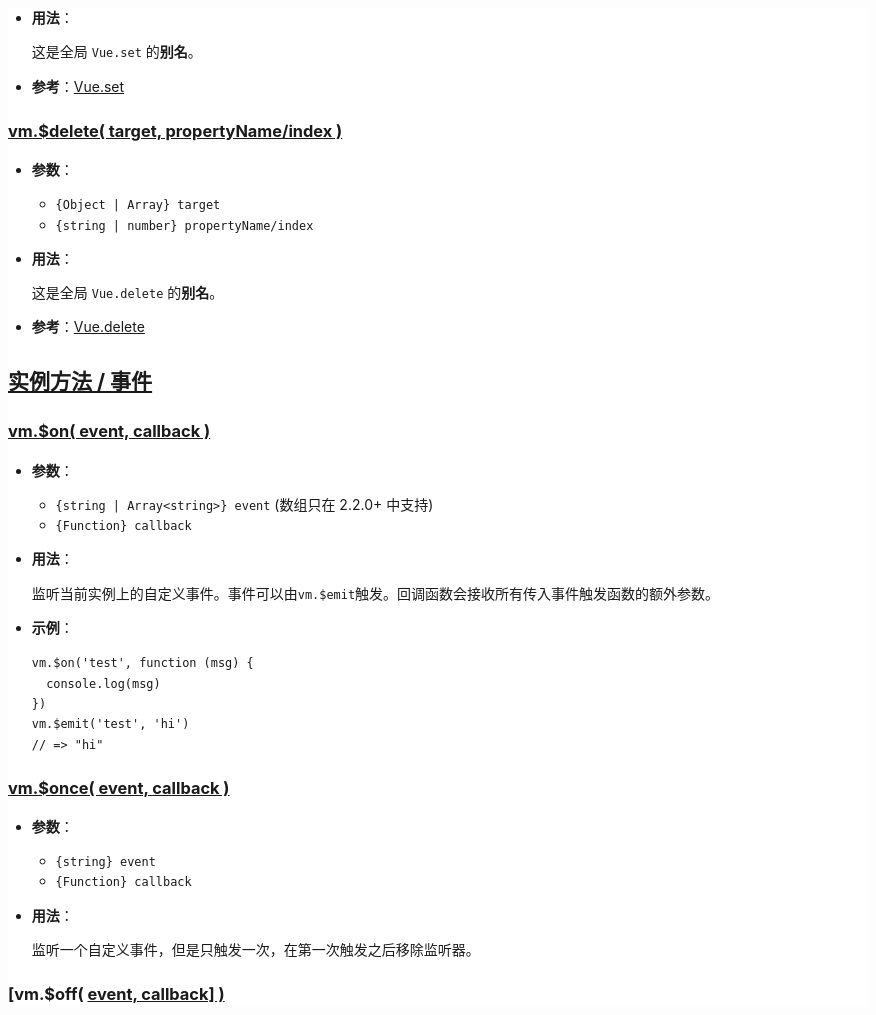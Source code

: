 - **用法**：

    这是全局 `Vue.set` 的**别名**。

- **参考**：[Vue.set](https://cn.vuejs.org/v2/api/#Vue-set)

### [vm.$delete( target, propertyName/index )](https://cn.vuejs.org/v2/api/#vm-delete)

- **参数**：

    - `{Object | Array} target`
    - `{string | number} propertyName/index`

- **用法**：

    这是全局 `Vue.delete` 的**别名**。

- **参考**：[Vue.delete](https://cn.vuejs.org/v2/api/#Vue-delete)

## [实例方法 / 事件](https://cn.vuejs.org/v2/api/#实例方法-事件)

### [vm.$on( event, callback )](https://cn.vuejs.org/v2/api/#vm-on)

- **参数**：

    - `{string | Array<string>} event` (数组只在 2.2.0+ 中支持)
    - `{Function} callback`

- **用法**：

    监听当前实例上的自定义事件。事件可以由`vm.$emit`触发。回调函数会接收所有传入事件触发函数的额外参数。

- **示例**：

    ```
    vm.$on('test', function (msg) {
      console.log(msg)
    })
    vm.$emit('test', 'hi')
    // => "hi"
    ```

### [vm.$once( event, callback )](https://cn.vuejs.org/v2/api/#vm-once)

- **参数**：

    - `{string} event`
    - `{Function} callback`

- **用法**：

    监听一个自定义事件，但是只触发一次，在第一次触发之后移除监听器。

### [vm.$off( [event, callback\] )](https://cn.vuejs.org/v2/api/#vm-off)
